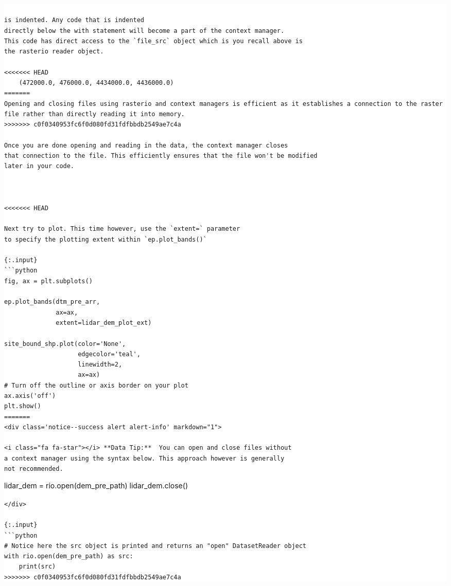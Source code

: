 ```

is indented. Any code that is indented
directly below the with statement will become a part of the context manager.
This code has direct access to the `file_src` object which is you recall above is
the rasterio reader object.

<<<<<<< HEAD
    (472000.0, 476000.0, 4434000.0, 4436000.0)
=======
Opening and closing files using rasterio and context managers is efficient as it establishes a connection to the raster file rather than directly reading it into memory. 
>>>>>>> c0f0340953fc6f0d080fd31fdfbbdb2549ae7c4a

Once you are done opening and reading in the data, the context manager closes
that connection to the file. This efficiently ensures that the file won't be modified 
later in your code. 



<<<<<<< HEAD

Next try to plot. This time however, use the `extent=` parameter
to specify the plotting extent within `ep.plot_bands()`

{:.input}
```python
fig, ax = plt.subplots()

ep.plot_bands(dtm_pre_arr,
              ax=ax,
              extent=lidar_dem_plot_ext)

site_bound_shp.plot(color='None',
                    edgecolor='teal',
                    linewidth=2,
                    ax=ax)
# Turn off the outline or axis border on your plot
ax.axis('off')
plt.show()
=======
<div class='notice--success alert alert-info' markdown="1">

<i class="fa fa-star"></i> **Data Tip:**  You can open and close files without 
a context manager using the syntax below. This approach however is generally
not recommended. 

```
lidar_dem = rio.open(dem_pre_path)
lidar_dem.close()
```
</div>

{:.input}
```python
# Notice here the src object is printed and returns an "open" DatasetReader object
with rio.open(dem_pre_path) as src:
    print(src)
>>>>>>> c0f0340953fc6f0d080fd31fdfbbdb2549ae7c4a
```
